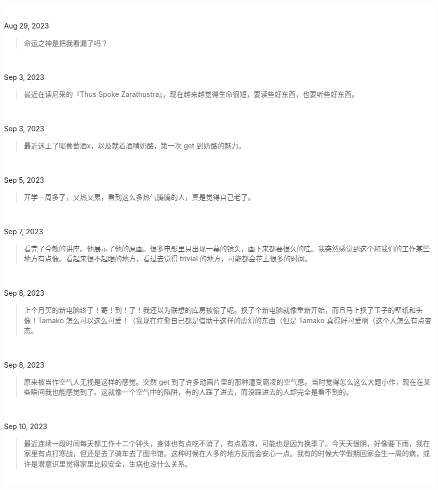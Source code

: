 </br>

Aug 29, 2023

> 命运之神是把我看漏了吗？
>

</br>

Sep 3, 2023

> 最近在读尼采的『Thus Spoke Zarathustra』，现在越来越觉得生命很短，要读些好东西，也要听些好东西。
>

</br>

Sep 3, 2023

> 最近迷上了喝葡萄酒x，以及就着酒啃奶酪，第一次 get 到奶酪的魅力。
>

</br>

Sep 5, 2023

> 开学一周多了，又热又累，看到这么多热气腾腾的人，真是觉得自己老了。
>

</br>

Sep 7, 2023

> 看完了今敏的讲座。他展示了他的原画。很多电影里只出现一幕的镜头，画下来都要很久的哇。我突然感觉到这个和我们的工作某些地方有点像。看起来很不起眼的地方，看过去觉得 trivial 的地方，可能都会花上很多的时间。
>

</br>

Sep 8, 2023

> 上个月买的新电脑终于！寄！到！了！我还以为联想的库房被偷了呢。换了个新电脑就像重新开始，而且马上换了玉子的壁纸和头像！Tamako 怎么可以这么可爱！（我现在疗愈自己都是借助于这样的虚幻的东西（但是 Tamako 真得好可爱啊（这个人怎么有点变态。
>

</br>

Sep 8, 2023

> 原来被当作空气人无视是这样的感觉。突然 get 到了许多动画片里的那种遭受霸凌的空气感。当时觉得怎么这么大题小作，现在在某些瞬间我也能感觉到了。这就像一个空气中的陷阱，有的人踩了进去，而没踩进去的人却完全是看不到的。
>

</br>

Sep 10, 2023

> 最近连续一段时间每天都工作十二个钟头，身体也有点吃不消了，有点着凉，可能也是因为换季了。今天天很阴，好像要下雨，我在家里有点打寒战，但还是去了骑车去了图书馆。这种时候在人多的地方反而会安心一点。我有的时候大学假期回家会生一周的病，或许是潜意识里觉得家里比较安全，生病也没什么关系。
>

</br>
